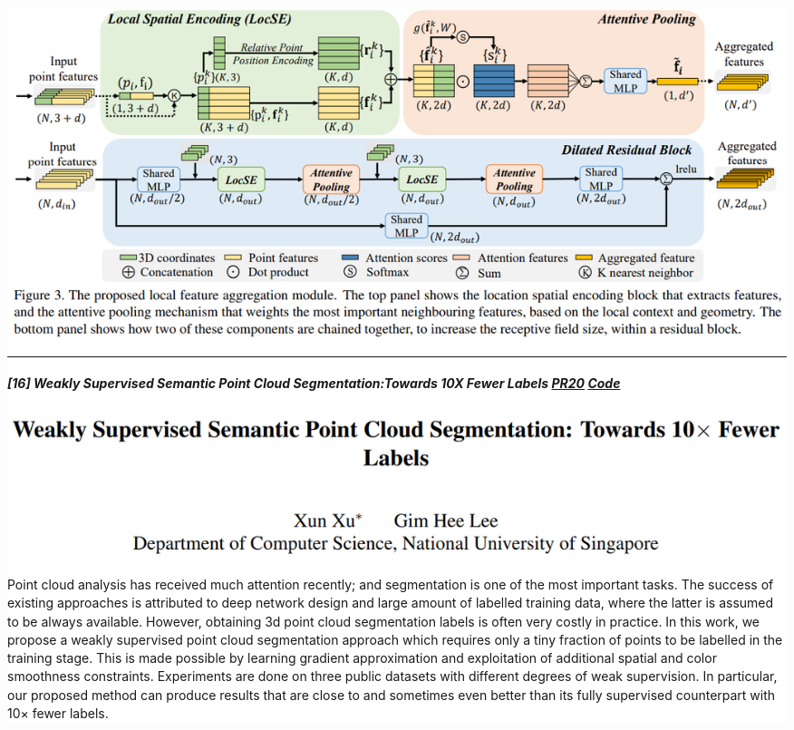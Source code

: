 ![RandLANetfig3](https://github.com/Pan3D/Daily-Paper-CVPR20/blob/master/Classification%20Segmentation/RandLANetfig3.png)

---

##### [16] Weakly Supervised Semantic Point Cloud Segmentation:Towards 10X Fewer Labels [PR20](<https://arxiv.org/pdf/2004.04091.pdf>) [Code](<https://github.com/alex-xun-xu/WeakSupPointCloudSeg>) 

![WSST](https://github.com/Pan3D/Daily-Paper-CVPR20/blob/master/Classification%20Segmentation/WSST.png)

Point cloud analysis has received much attention recently; and segmentation is one of the most important tasks. The success of existing approaches is attributed to deep network design and large amount of labelled training data, where the latter is assumed to be always available. However, obtaining 3d point cloud segmentation labels is often very costly in practice. In this work, we propose a weakly supervised point cloud segmentation approach which requires only a tiny fraction of points to be labelled in the training stage. This is made possible by learning gradient approximation and exploitation of additional spatial and color smoothness constraints. Experiments are done on three public datasets with different degrees of weak supervision. In particular, our proposed method can produce results that are close to and sometimes even better than its fully supervised counterpart with 10× fewer labels.
